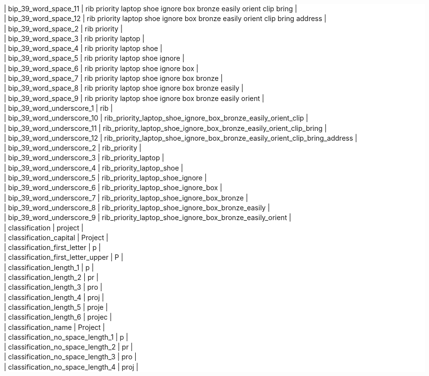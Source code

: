 | bip_39_word_space_11 | rib priority laptop shoe ignore box bronze easily orient clip bring |  
| bip_39_word_space_12 | rib priority laptop shoe ignore box bronze easily orient clip bring address |  
| bip_39_word_space_2 | rib priority |  
| bip_39_word_space_3 | rib priority laptop |  
| bip_39_word_space_4 | rib priority laptop shoe |  
| bip_39_word_space_5 | rib priority laptop shoe ignore |  
| bip_39_word_space_6 | rib priority laptop shoe ignore box |  
| bip_39_word_space_7 | rib priority laptop shoe ignore box bronze |  
| bip_39_word_space_8 | rib priority laptop shoe ignore box bronze easily |  
| bip_39_word_space_9 | rib priority laptop shoe ignore box bronze easily orient |  
| bip_39_word_underscore_1 | rib |  
| bip_39_word_underscore_10 | rib_priority_laptop_shoe_ignore_box_bronze_easily_orient_clip |  
| bip_39_word_underscore_11 | rib_priority_laptop_shoe_ignore_box_bronze_easily_orient_clip_bring |  
| bip_39_word_underscore_12 | rib_priority_laptop_shoe_ignore_box_bronze_easily_orient_clip_bring_address |  
| bip_39_word_underscore_2 | rib_priority |  
| bip_39_word_underscore_3 | rib_priority_laptop |  
| bip_39_word_underscore_4 | rib_priority_laptop_shoe |  
| bip_39_word_underscore_5 | rib_priority_laptop_shoe_ignore |  
| bip_39_word_underscore_6 | rib_priority_laptop_shoe_ignore_box |  
| bip_39_word_underscore_7 | rib_priority_laptop_shoe_ignore_box_bronze |  
| bip_39_word_underscore_8 | rib_priority_laptop_shoe_ignore_box_bronze_easily |  
| bip_39_word_underscore_9 | rib_priority_laptop_shoe_ignore_box_bronze_easily_orient |  
| classification | project |  
| classification_capital | Project |  
| classification_first_letter | p |  
| classification_first_letter_upper | P |  
| classification_length_1 | p |  
| classification_length_2 | pr |  
| classification_length_3 | pro |  
| classification_length_4 | proj |  
| classification_length_5 | proje |  
| classification_length_6 | projec |  
| classification_name | Project |  
| classification_no_space_length_1 | p |  
| classification_no_space_length_2 | pr |  
| classification_no_space_length_3 | pro |  
| classification_no_space_length_4 | proj |  